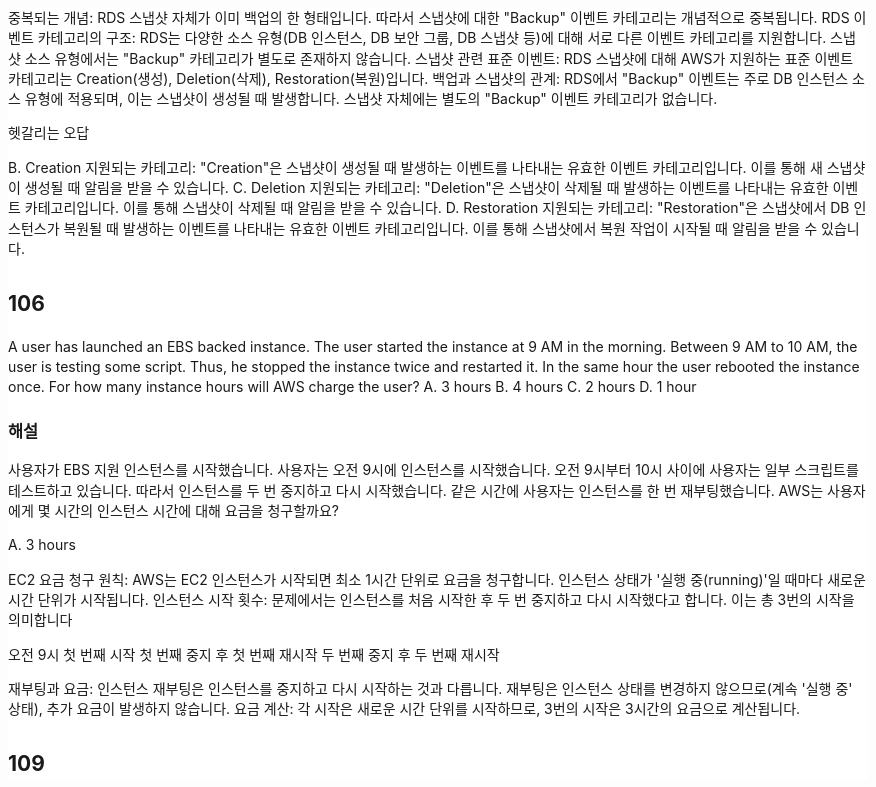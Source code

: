 중복되는 개념: RDS 스냅샷 자체가 이미 백업의 한 형태입니다. 따라서 스냅샷에 대한 "Backup" 이벤트 카테고리는 개념적으로 중복됩니다.
RDS 이벤트 카테고리의 구조: RDS는 다양한 소스 유형(DB 인스턴스, DB 보안 그룹, DB 스냅샷 등)에 대해 서로 다른 이벤트 카테고리를 지원합니다. 스냅샷 소스 유형에서는 "Backup" 카테고리가 별도로 존재하지 않습니다.
스냅샷 관련 표준 이벤트: RDS 스냅샷에 대해 AWS가 지원하는 표준 이벤트 카테고리는 Creation(생성), Deletion(삭제), Restoration(복원)입니다.
백업과 스냅샷의 관계: RDS에서 "Backup" 이벤트는 주로 DB 인스턴스 소스 유형에 적용되며, 이는 스냅샷이 생성될 때 발생합니다. 스냅샷 자체에는 별도의 "Backup" 이벤트 카테고리가 없습니다.

헷갈리는 오답

B. Creation
지원되는 카테고리:
"Creation"은 스냅샷이 생성될 때 발생하는 이벤트를 나타내는 유효한 이벤트 카테고리입니다.
이를 통해 새 스냅샷이 생성될 때 알림을 받을 수 있습니다.
C. Deletion
지원되는 카테고리:
"Deletion"은 스냅샷이 삭제될 때 발생하는 이벤트를 나타내는 유효한 이벤트 카테고리입니다.
이를 통해 스냅샷이 삭제될 때 알림을 받을 수 있습니다.
D. Restoration
지원되는 카테고리:
"Restoration"은 스냅샷에서 DB 인스턴스가 복원될 때 발생하는 이벤트를 나타내는 유효한 이벤트 카테고리입니다.
이를 통해 스냅샷에서 복원 작업이 시작될 때 알림을 받을 수 있습니다.

## 106

A user has launched an EBS backed instance. The user started the instance at 9 AM in the morning. Between 9 AM to 10 AM, the user is testing some script. Thus, he stopped the instance twice and restarted it. In the same hour the user rebooted the instance once. For how many instance hours will AWS charge the user?
	A. 3 hours
	B. 4 hours
	C. 2 hours
	D. 1 hour

### 해설

사용자가 EBS 지원 인스턴스를 시작했습니다. 사용자는 오전 9시에 인스턴스를 시작했습니다. 오전 9시부터 10시 사이에 사용자는 일부 스크립트를 테스트하고 있습니다. 따라서 인스턴스를 두 번 중지하고 다시 시작했습니다. 같은 시간에 사용자는 인스턴스를 한 번 재부팅했습니다. AWS는 사용자에게 몇 시간의 인스턴스 시간에 대해 요금을 청구할까요?

A. 3 hours 

EC2 요금 청구 원칙: AWS는 EC2 인스턴스가 시작되면 최소 1시간 단위로 요금을 청구합니다. 인스턴스 상태가 '실행 중(running)'일 때마다 새로운 시간 단위가 시작됩니다.
인스턴스 시작 횟수: 문제에서는 인스턴스를 처음 시작한 후 두 번 중지하고 다시 시작했다고 합니다. 이는 총 3번의 시작을 의미합니다

오전 9시 첫 번째 시작
첫 번째 중지 후 첫 번째 재시작
두 번째 중지 후 두 번째 재시작

재부팅과 요금: 인스턴스 재부팅은 인스턴스를 중지하고 다시 시작하는 것과 다릅니다. 재부팅은 인스턴스 상태를 변경하지 않으므로(계속 '실행 중' 상태), 추가 요금이 발생하지 않습니다.
요금 계산: 각 시작은 새로운 시간 단위를 시작하므로, 3번의 시작은 3시간의 요금으로 계산됩니다.

## 109
